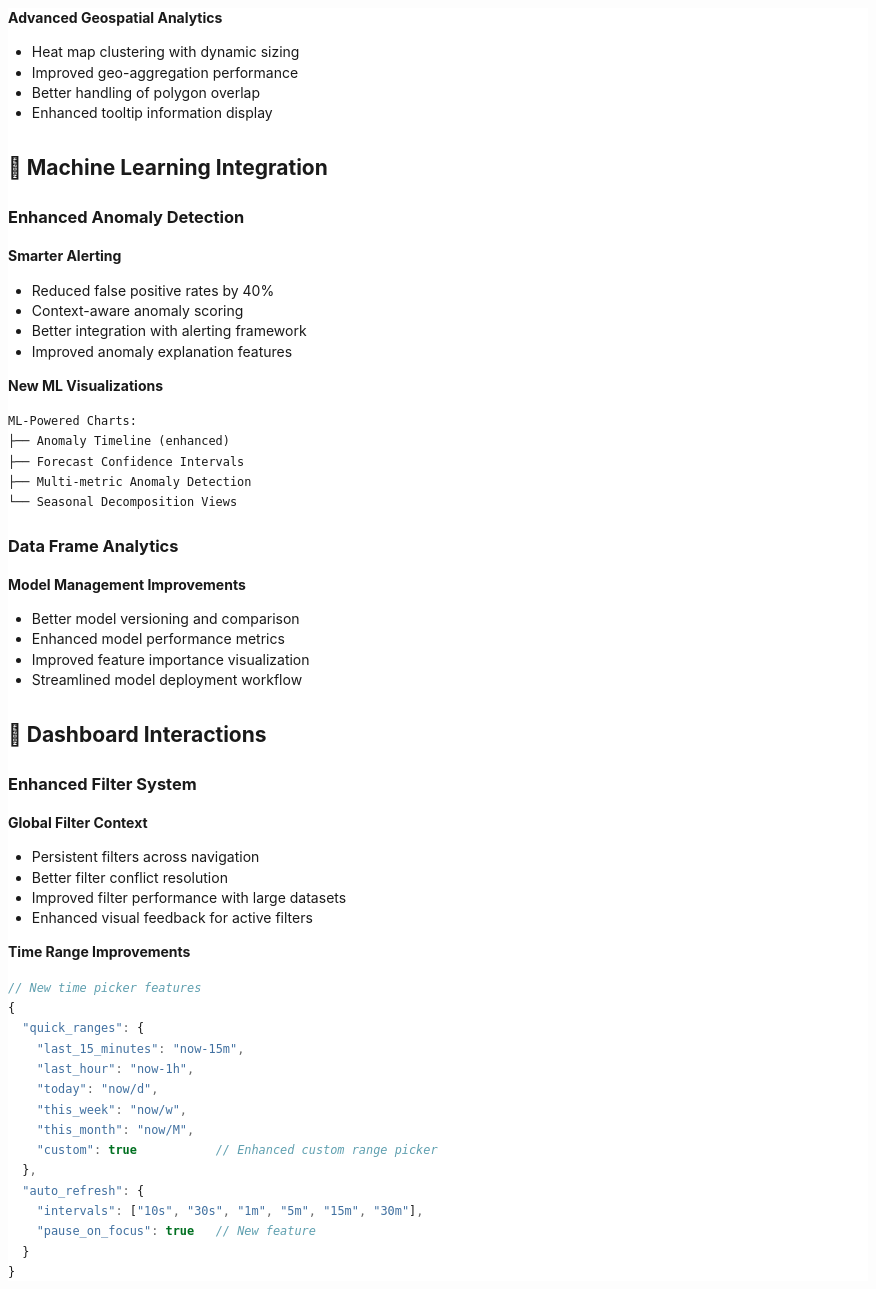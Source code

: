 **Advanced Geospatial Analytics**
- Heat map clustering with dynamic sizing
- Improved geo-aggregation performance
- Better handling of polygon overlap
- Enhanced tooltip information display

## 🤖 Machine Learning Integration

### Enhanced Anomaly Detection

**Smarter Alerting**
- Reduced false positive rates by 40%
- Context-aware anomaly scoring
- Better integration with alerting framework
- Improved anomaly explanation features

**New ML Visualizations**
```
ML-Powered Charts:
├── Anomaly Timeline (enhanced)
├── Forecast Confidence Intervals
├── Multi-metric Anomaly Detection
└── Seasonal Decomposition Views
```

### Data Frame Analytics

**Model Management Improvements**
- Better model versioning and comparison
- Enhanced model performance metrics
- Improved feature importance visualization
- Streamlined model deployment workflow

## 📱 Dashboard Interactions

### Enhanced Filter System

**Global Filter Context**
- Persistent filters across navigation
- Better filter conflict resolution
- Improved filter performance with large datasets
- Enhanced visual feedback for active filters

**Time Range Improvements**
```javascript
// New time picker features
{
  "quick_ranges": {
    "last_15_minutes": "now-15m",
    "last_hour": "now-1h",
    "today": "now/d",
    "this_week": "now/w",
    "this_month": "now/M",
    "custom": true           // Enhanced custom range picker
  },
  "auto_refresh": {
    "intervals": ["10s", "30s", "1m", "5m", "15m", "30m"],
    "pause_on_focus": true   // New feature
  }
}
```

